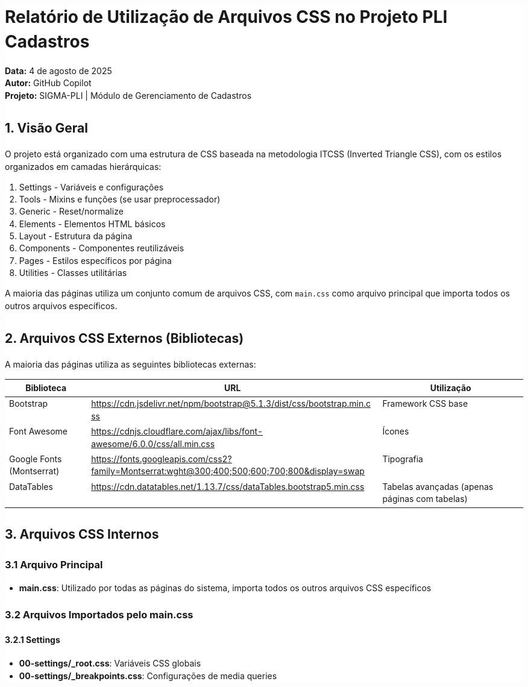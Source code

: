 # Relatório de Utilização de Arquivos CSS no Projeto PLI Cadastros

**Data:** 4 de agosto de 2025  
**Autor:** GitHub Copilot  
**Projeto:** SIGMA-PLI | Módulo de Gerenciamento de Cadastros

## 1. Visão Geral

O projeto está organizado com uma estrutura de CSS baseada na metodologia ITCSS (Inverted Triangle CSS), com os estilos organizados em camadas hierárquicas:

1. Settings - Variáveis e configurações
2. Tools - Mixins e funções (se usar preprocessador)
3. Generic - Reset/normalize
4. Elements - Elementos HTML básicos
5. Layout - Estrutura da página
6. Components - Componentes reutilizáveis
7. Pages - Estilos específicos por página
8. Utilities - Classes utilitárias

A maioria das páginas utiliza um conjunto comum de arquivos CSS, com `main.css` como arquivo principal que importa todos os outros arquivos específicos.

## 2. Arquivos CSS Externos (Bibliotecas)

A maioria das páginas utiliza as seguintes bibliotecas externas:

| Biblioteca                | URL                                                                                           | Utilização                                     |
| ------------------------- | --------------------------------------------------------------------------------------------- | ---------------------------------------------- |
| Bootstrap                 | https://cdn.jsdelivr.net/npm/bootstrap@5.1.3/dist/css/bootstrap.min.css                       | Framework CSS base                             |
| Font Awesome              | https://cdnjs.cloudflare.com/ajax/libs/font-awesome/6.0.0/css/all.min.css                     | Ícones                                         |
| Google Fonts (Montserrat) | https://fonts.googleapis.com/css2?family=Montserrat:wght@300;400;500;600;700;800&display=swap | Tipografia                                     |
| DataTables                | https://cdn.datatables.net/1.13.7/css/dataTables.bootstrap5.min.css                           | Tabelas avançadas (apenas páginas com tabelas) |

## 3. Arquivos CSS Internos

### 3.1 Arquivo Principal

- **main.css**: Utilizado por todas as páginas do sistema, importa todos os outros arquivos CSS específicos

### 3.2 Arquivos Importados pelo main.css

#### 3.2.1 Settings

- **00-settings/\_root.css**: Variáveis CSS globais
- **00-settings/\_breakpoints.css**: Configurações de media queries
